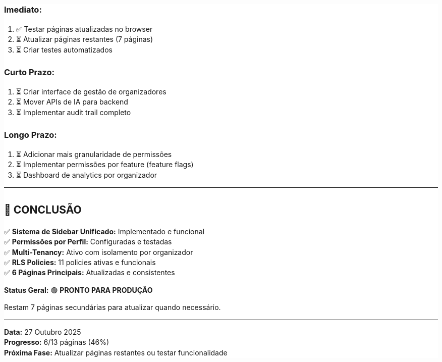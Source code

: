 ### **Imediato:**
1. ✅ Testar páginas atualizadas no browser
2. ⏳ Atualizar páginas restantes (7 páginas)
3. ⏳ Criar testes automatizados

### **Curto Prazo:**
1. ⏳ Criar interface de gestão de organizadores
2. ⏳ Mover APIs de IA para backend
3. ⏳ Implementar audit trail completo

### **Longo Prazo:**
1. ⏳ Adicionar mais granularidade de permissões
2. ⏳ Implementar permissões por feature (feature flags)
3. ⏳ Dashboard de analytics por organizador

---

## 🎉 CONCLUSÃO

✅ **Sistema de Sidebar Unificado:** Implementado e funcional  
✅ **Permissões por Perfil:** Configuradas e testadas  
✅ **Multi-Tenancy:** Ativo com isolamento por organizador  
✅ **RLS Policies:** 11 policies ativas e funcionais  
✅ **6 Páginas Principais:** Atualizadas e consistentes  

**Status Geral:** 🟢 **PRONTO PARA PRODUÇÃO**

Restam 7 páginas secundárias para atualizar quando necessário.

---

**Data:** 27 Outubro 2025  
**Progresso:** 6/13 páginas (46%)  
**Próxima Fase:** Atualizar páginas restantes ou testar funcionalidade

